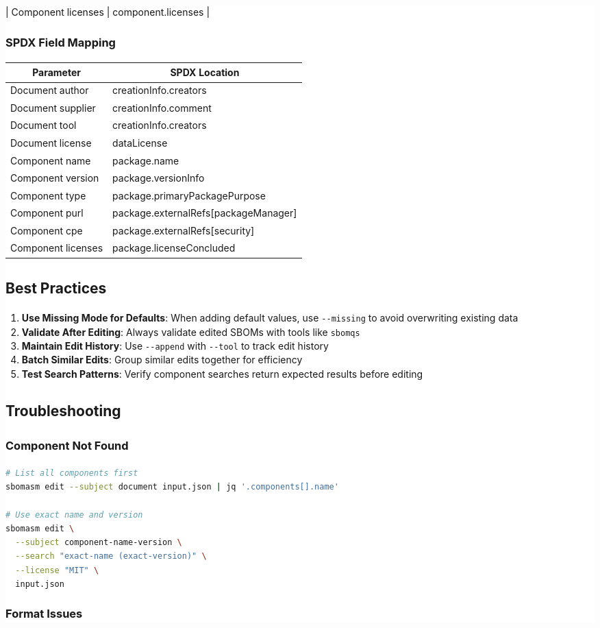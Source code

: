 | Component licenses | component.licenses |

### SPDX Field Mapping

| Parameter | SPDX Location |
|-----------|---------------|
| Document author | creationInfo.creators |
| Document supplier | creationInfo.comment |
| Document tool | creationInfo.creators |
| Document license | dataLicense |
| Component name | package.name |
| Component version | package.versionInfo |
| Component type | package.primaryPackagePurpose |
| Component purl | package.externalRefs[packageManager] |
| Component cpe | package.externalRefs[security] |
| Component licenses | package.licenseConcluded |

## Best Practices

1. **Use Missing Mode for Defaults**: When adding default values, use `--missing` to avoid overwriting existing data
2. **Validate After Editing**: Always validate edited SBOMs with tools like `sbomqs`
3. **Maintain Edit History**: Use `--append` with `--tool` to track edit history
4. **Batch Similar Edits**: Group similar edits together for efficiency
5. **Test Search Patterns**: Verify component searches return expected results before editing

## Troubleshooting

### Component Not Found

```bash
# List all components first
sbomasm edit --subject document input.json | jq '.components[].name'

# Use exact name and version
sbomasm edit \
  --subject component-name-version \
  --search "exact-name (exact-version)" \
  --license "MIT" \
  input.json
```

### Format Issues
